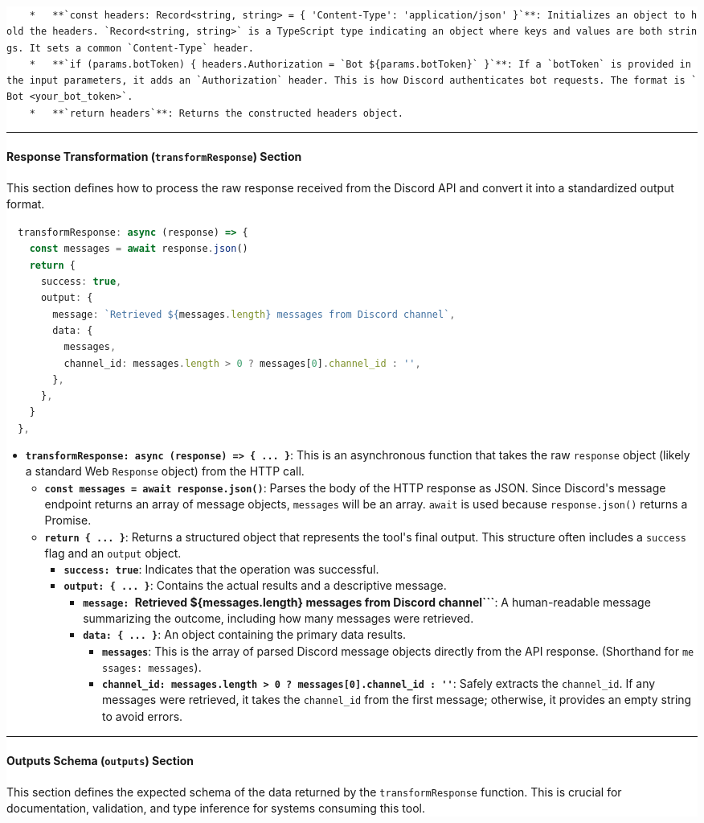         *   **`const headers: Record<string, string> = { 'Content-Type': 'application/json' }`**: Initializes an object to hold the headers. `Record<string, string>` is a TypeScript type indicating an object where keys and values are both strings. It sets a common `Content-Type` header.
        *   **`if (params.botToken) { headers.Authorization = `Bot ${params.botToken}` }`**: If a `botToken` is provided in the input parameters, it adds an `Authorization` header. This is how Discord authenticates bot requests. The format is `Bot <your_bot_token>`.
        *   **`return headers`**: Returns the constructed headers object.

---

#### Response Transformation (`transformResponse`) Section

This section defines how to process the raw response received from the Discord API and convert it into a standardized output format.

```typescript
  transformResponse: async (response) => {
    const messages = await response.json()
    return {
      success: true,
      output: {
        message: `Retrieved ${messages.length} messages from Discord channel`,
        data: {
          messages,
          channel_id: messages.length > 0 ? messages[0].channel_id : '',
        },
      },
    }
  },
```

*   **`transformResponse: async (response) => { ... }`**: This is an asynchronous function that takes the raw `response` object (likely a standard Web `Response` object) from the HTTP call.
    *   **`const messages = await response.json()`**: Parses the body of the HTTP response as JSON. Since Discord's message endpoint returns an array of message objects, `messages` will be an array. `await` is used because `response.json()` returns a Promise.
    *   **`return { ... }`**: Returns a structured object that represents the tool's final output. This structure often includes a `success` flag and an `output` object.
        *   **`success: true`**: Indicates that the operation was successful.
        *   **`output: { ... }`**: Contains the actual results and a descriptive message.
            *   **`message: `Retrieved ${messages.length} messages from Discord channel```**: A human-readable message summarizing the outcome, including how many messages were retrieved.
            *   **`data: { ... }`**: An object containing the primary data results.
                *   **`messages`**: This is the array of parsed Discord message objects directly from the API response. (Shorthand for `messages: messages`).
                *   **`channel_id: messages.length > 0 ? messages[0].channel_id : ''`**: Safely extracts the `channel_id`. If any messages were retrieved, it takes the `channel_id` from the first message; otherwise, it provides an empty string to avoid errors.

---

#### Outputs Schema (`outputs`) Section

This section defines the expected schema of the data returned by the `transformResponse` function. This is crucial for documentation, validation, and type inference for systems consuming this tool.
